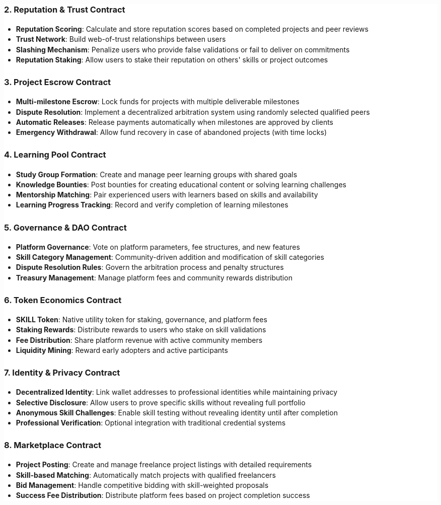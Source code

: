 ### 2. Reputation & Trust Contract
- **Reputation Scoring**: Calculate and store reputation scores based on completed projects and peer reviews
- **Trust Network**: Build web-of-trust relationships between users
- **Slashing Mechanism**: Penalize users who provide false validations or fail to deliver on commitments
- **Reputation Staking**: Allow users to stake their reputation on others' skills or project outcomes

### 3. Project Escrow Contract
- **Multi-milestone Escrow**: Lock funds for projects with multiple deliverable milestones
- **Dispute Resolution**: Implement a decentralized arbitration system using randomly selected qualified peers
- **Automatic Releases**: Release payments automatically when milestones are approved by clients
- **Emergency Withdrawal**: Allow fund recovery in case of abandoned projects (with time locks)

### 4. Learning Pool Contract
- **Study Group Formation**: Create and manage peer learning groups with shared goals
- **Knowledge Bounties**: Post bounties for creating educational content or solving learning challenges
- **Mentorship Matching**: Pair experienced users with learners based on skills and availability
- **Learning Progress Tracking**: Record and verify completion of learning milestones

### 5. Governance & DAO Contract
- **Platform Governance**: Vote on platform parameters, fee structures, and new features
- **Skill Category Management**: Community-driven addition and modification of skill categories
- **Dispute Resolution Rules**: Govern the arbitration process and penalty structures
- **Treasury Management**: Manage platform fees and community rewards distribution

### 6. Token Economics Contract
- **SKILL Token**: Native utility token for staking, governance, and platform fees
- **Staking Rewards**: Distribute rewards to users who stake on skill validations
- **Fee Distribution**: Share platform revenue with active community members
- **Liquidity Mining**: Reward early adopters and active participants

### 7. Identity & Privacy Contract
- **Decentralized Identity**: Link wallet addresses to professional identities while maintaining privacy
- **Selective Disclosure**: Allow users to prove specific skills without revealing full portfolio
- **Anonymous Skill Challenges**: Enable skill testing without revealing identity until after completion
- **Professional Verification**: Optional integration with traditional credential systems

### 8. Marketplace Contract
- **Project Posting**: Create and manage freelance project listings with detailed requirements
- **Skill-based Matching**: Automatically match projects with qualified freelancers
- **Bid Management**: Handle competitive bidding with skill-weighted proposals
- **Success Fee Distribution**: Distribute platform fees based on project completion success
